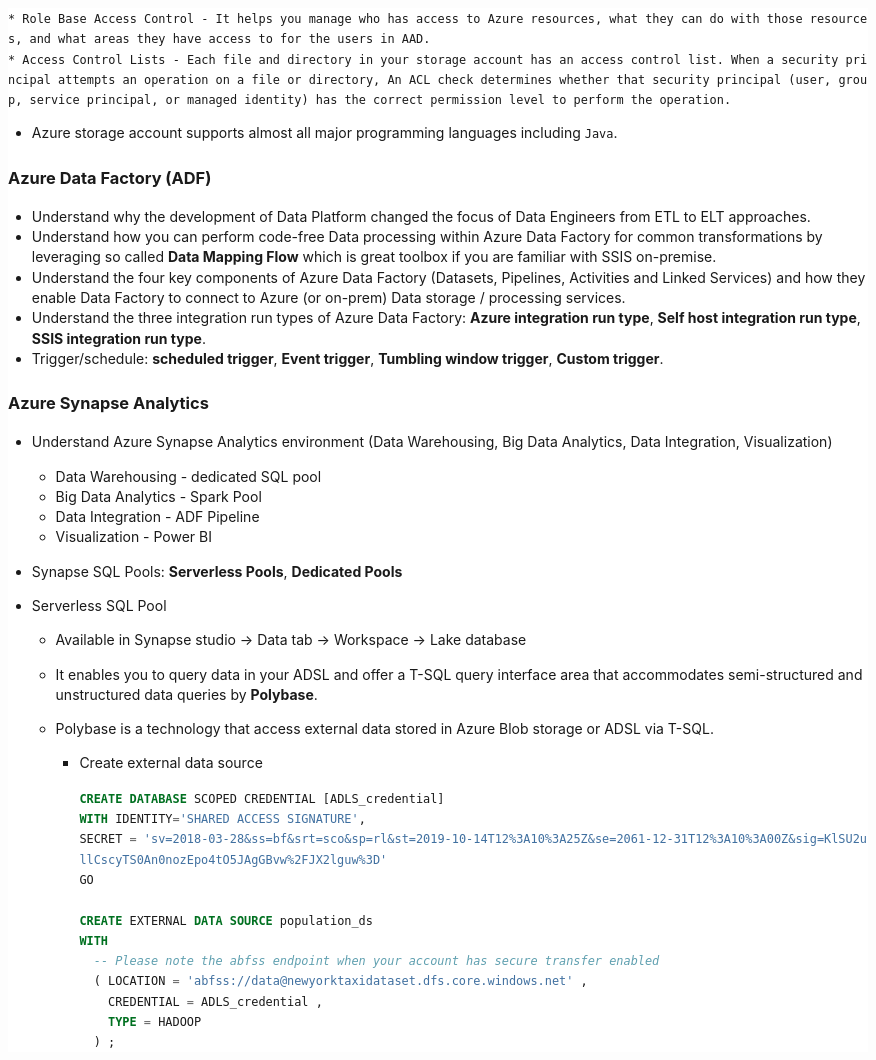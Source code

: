     * Role Base Access Control - It helps you manage who has access to Azure resources, what they can do with those resources, and what areas they have access to for the users in AAD.
    * Access Control Lists - Each file and directory in your storage account has an access control list. When a security principal attempts an operation on a file or directory, An ACL check determines whether that security principal (user, group, service principal, or managed identity) has the correct permission level to perform the operation.

  * Azure storage account supports almost all major programming languages including `Java`. 

### Azure Data Factory (ADF)

* Understand why the development of Data Platform changed the focus of Data Engineers from ETL to ELT approaches.
* Understand how you can perform code-free Data processing within Azure Data Factory for common transformations by leveraging so called **Data Mapping Flow** which is great toolbox if you are familiar with SSIS on-premise.
* Understand the four key components of Azure Data Factory (Datasets, Pipelines, Activities and Linked Services) and how they enable Data Factory to connect to Azure (or on-prem) Data storage / processing services.
* Understand the three integration run types of Azure Data Factory: **Azure integration run type**, **Self host integration run type**, **SSIS integration run type**.
* Trigger/schedule: **scheduled trigger**, **Event trigger**, **Tumbling window trigger**, **Custom trigger**.

### Azure Synapse Analytics

* Understand Azure Synapse Analytics environment (Data Warehousing, Big Data Analytics, Data Integration, Visualization)

  * Data Warehousing - dedicated SQL pool
  * Big Data Analytics - Spark Pool
  * Data Integration - ADF Pipeline
  * Visualization - Power BI

* Synapse SQL Pools: **Serverless Pools**, **Dedicated Pools**

* Serverless SQL Pool

  * Available in Synapse studio -> Data tab -> Workspace -> Lake database

  * It enables you to query data in your ADSL and offer a T-SQL query interface area that accommodates semi-structured and unstructured data queries by **Polybase**.

  * Polybase is a technology that access external data stored in Azure Blob storage or ADSL via T-SQL. 

    * Create external data source

      ```sql
      CREATE DATABASE SCOPED CREDENTIAL [ADLS_credential]
      WITH IDENTITY='SHARED ACCESS SIGNATURE',  
      SECRET = 'sv=2018-03-28&ss=bf&srt=sco&sp=rl&st=2019-10-14T12%3A10%3A25Z&se=2061-12-31T12%3A10%3A00Z&sig=KlSU2ullCscyTS0An0nozEpo4tO5JAgGBvw%2FJX2lguw%3D'
      GO
      
      CREATE EXTERNAL DATA SOURCE population_ds
      WITH
        -- Please note the abfss endpoint when your account has secure transfer enabled
        ( LOCATION = 'abfss://data@newyorktaxidataset.dfs.core.windows.net' ,
          CREDENTIAL = ADLS_credential ,
          TYPE = HADOOP
        ) ;
      ```
